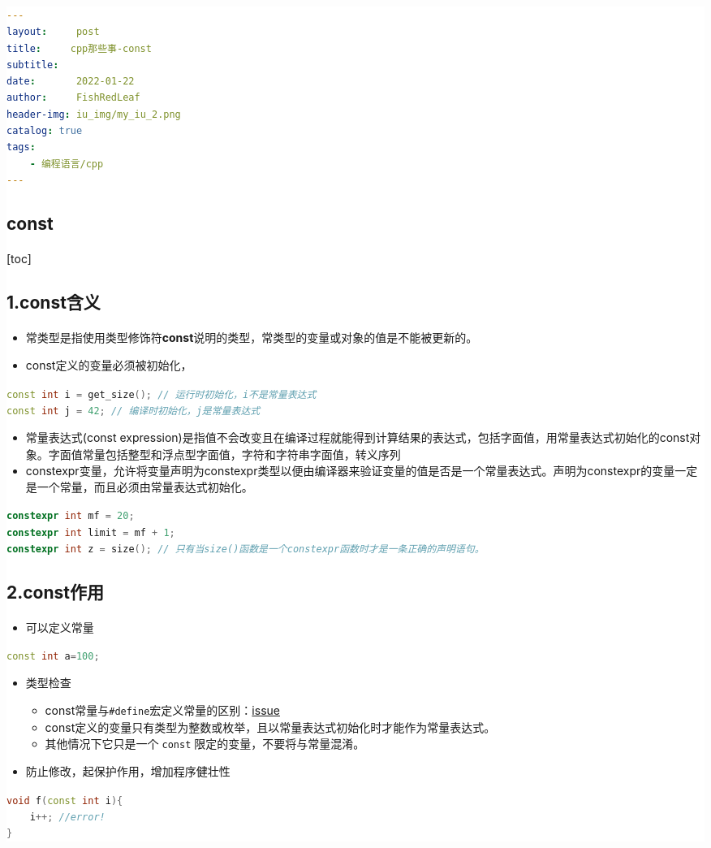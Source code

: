 ```yaml
---
layout:     post
title:     cpp那些事-const
subtitle:   
date:       2022-01-22
author:     FishRedLeaf
header-img: iu_img/my_iu_2.png
catalog: true
tags:
    - 编程语言/cpp
---
```


## const

[toc]

## 1.const含义

-   常类型是指使用类型修饰符**const**说明的类型，常类型的变量或对象的值是不能被更新的。

-   const定义的变量必须被初始化，

```c++
const int i = get_size(); // 运行时初始化，i不是常量表达式
const int j = 42; // 编译时初始化，j是常量表达式
```

-   常量表达式(const expression)是指值不会改变且在编译过程就能得到计算结果的表达式，包括字面值，用常量表达式初始化的const对象。字面值常量包括整型和浮点型字面值，字符和字符串字面值，转义序列
-   constexpr变量，允许将变量声明为constexpr类型以便由编译器来验证变量的值是否是一个常量表达式。声明为constexpr的变量一定是一个常量，而且必须由常量表达式初始化。

```c++
constexpr int mf = 20;
constexpr int limit = mf + 1;
constexpr int z = size(); // 只有当size()函数是一个constexpr函数时才是一条正确的声明语句。
```

## 2.const作用

+ 可以定义常量

```cpp
const int a=100;
```

+ 类型检查

    + const常量与`#define`宏定义常量的区别：[issue](https://github.com/Light-City/CPlusPlusThings/issues/5)
    + const定义的变量只有类型为整数或枚举，且以常量表达式初始化时才能作为常量表达式。
    + 其他情况下它只是一个 `const` 限定的变量，不要将与常量混淆。
    
+ 防止修改，起保护作用，增加程序健壮性

```cpp
void f(const int i){
    i++; //error!
}
```
